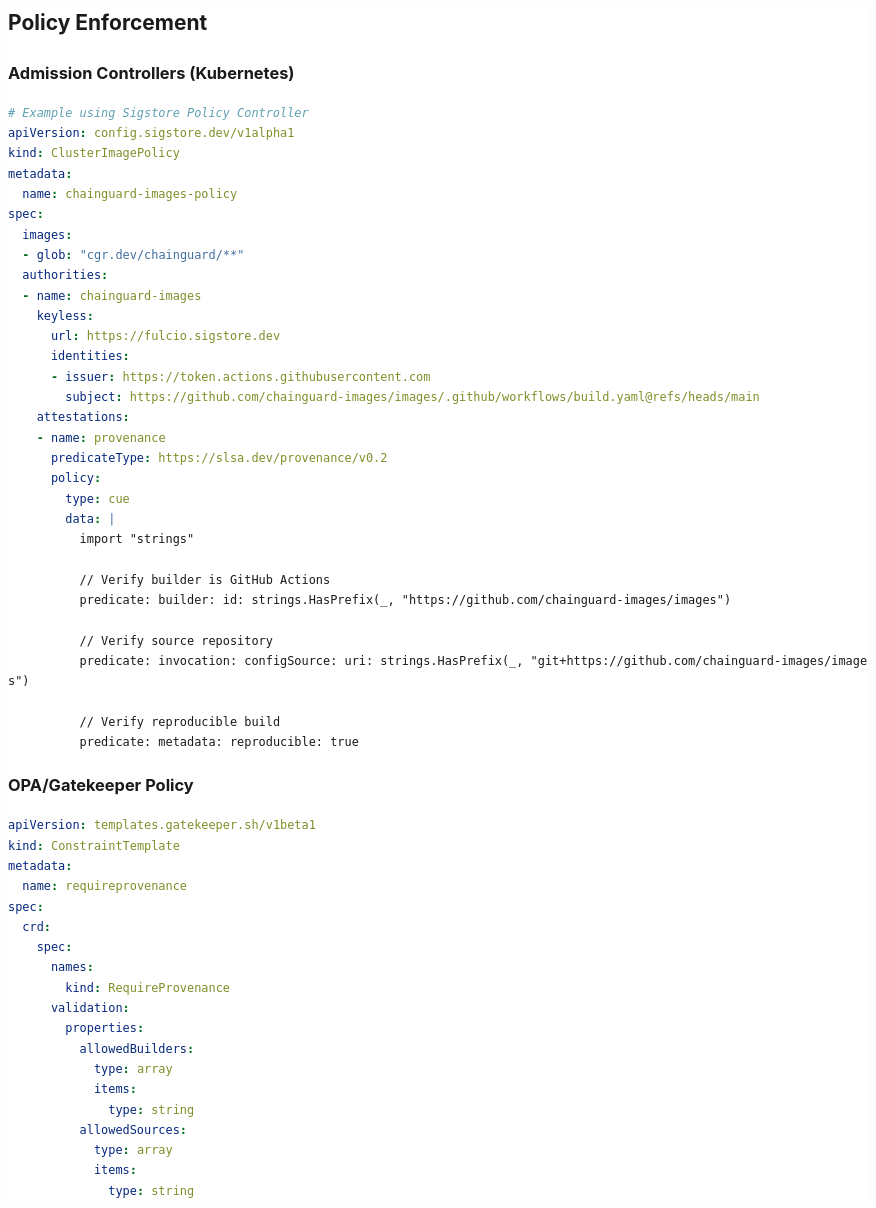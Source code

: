 ## Policy Enforcement

### Admission Controllers (Kubernetes)

```yaml
# Example using Sigstore Policy Controller
apiVersion: config.sigstore.dev/v1alpha1
kind: ClusterImagePolicy
metadata:
  name: chainguard-images-policy
spec:
  images:
  - glob: "cgr.dev/chainguard/**"
  authorities:
  - name: chainguard-images
    keyless:
      url: https://fulcio.sigstore.dev
      identities:
      - issuer: https://token.actions.githubusercontent.com
        subject: https://github.com/chainguard-images/images/.github/workflows/build.yaml@refs/heads/main
    attestations:
    - name: provenance
      predicateType: https://slsa.dev/provenance/v0.2
      policy:
        type: cue
        data: |
          import "strings"
          
          // Verify builder is GitHub Actions
          predicate: builder: id: strings.HasPrefix(_, "https://github.com/chainguard-images/images")
          
          // Verify source repository
          predicate: invocation: configSource: uri: strings.HasPrefix(_, "git+https://github.com/chainguard-images/images")
          
          // Verify reproducible build
          predicate: metadata: reproducible: true
```

### OPA/Gatekeeper Policy

```yaml
apiVersion: templates.gatekeeper.sh/v1beta1
kind: ConstraintTemplate
metadata:
  name: requireprovenance
spec:
  crd:
    spec:
      names:
        kind: RequireProvenance
      validation:
        properties:
          allowedBuilders:
            type: array
            items:
              type: string
          allowedSources:
            type: array
            items:
              type: string
```